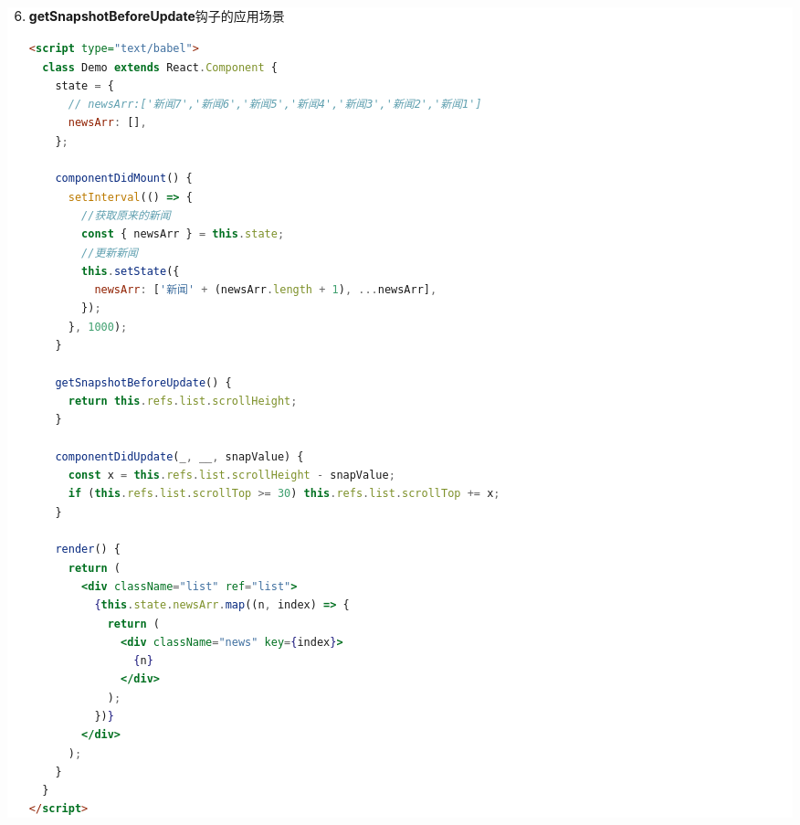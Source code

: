 6. **getSnapshotBeforeUpdate**钩子的应用场景

   ```html
   <script type="text/babel">
     class Demo extends React.Component {
       state = {
         // newsArr:['新闻7','新闻6','新闻5','新闻4','新闻3','新闻2','新闻1']
         newsArr: [],
       };

       componentDidMount() {
         setInterval(() => {
           //获取原来的新闻
           const { newsArr } = this.state;
           //更新新闻
           this.setState({
             newsArr: ['新闻' + (newsArr.length + 1), ...newsArr],
           });
         }, 1000);
       }

       getSnapshotBeforeUpdate() {
         return this.refs.list.scrollHeight;
       }

       componentDidUpdate(_, __, snapValue) {
         const x = this.refs.list.scrollHeight - snapValue;
         if (this.refs.list.scrollTop >= 30) this.refs.list.scrollTop += x;
       }

       render() {
         return (
           <div className="list" ref="list">
             {this.state.newsArr.map((n, index) => {
               return (
                 <div className="news" key={index}>
                   {n}
                 </div>
               );
             })}
           </div>
         );
       }
     }
   </script>
   ```

